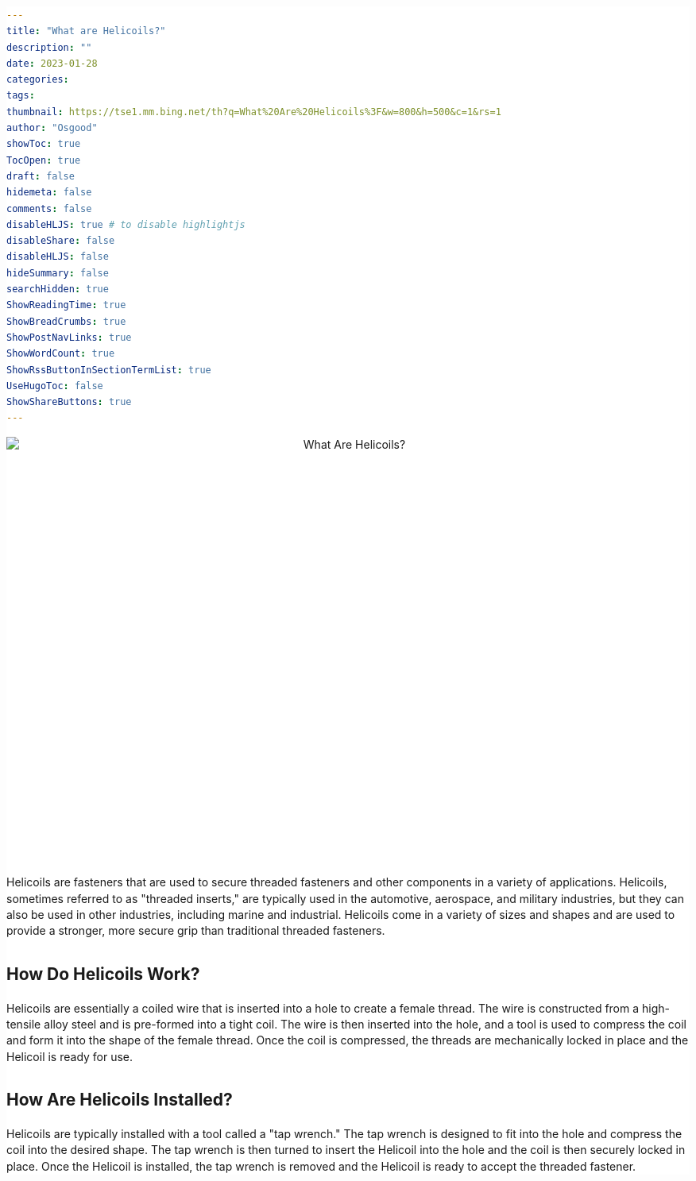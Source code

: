 ```yaml
---
title: "What are Helicoils?"
description: ""
date: 2023-01-28
categories: 
tags: 
thumbnail: https://tse1.mm.bing.net/th?q=What%20Are%20Helicoils%3F&w=800&h=500&c=1&rs=1
author: "Osgood"
showToc: true
TocOpen: true
draft: false
hidemeta: false
comments: false
disableHLJS: true # to disable highlightjs
disableShare: false
disableHLJS: false
hideSummary: false
searchHidden: true
ShowReadingTime: true
ShowBreadCrumbs: true
ShowPostNavLinks: true
ShowWordCount: true
ShowRssButtonInSectionTermList: true
UseHugoToc: false
ShowShareButtons: true
---
```


<center>
	<img src="https://tse1.mm.bing.net/th?q=What%20Are%20Helicoils%3F&w=800&h=500&c=1&rs=1" alt="What Are Helicoils?" width="800" height="500" style="display: block; width: 100%; height: auto">
</center>

Helicoils are fasteners that are used to secure threaded fasteners and other components in a variety of applications. Helicoils, sometimes referred to as "threaded inserts," are typically used in the automotive, aerospace, and military industries, but they can also be used in other industries, including marine and industrial. Helicoils come in a variety of sizes and shapes and are used to provide a stronger, more secure grip than traditional threaded fasteners.

<h2>How Do Helicoils Work?</h2>

Helicoils are essentially a coiled wire that is inserted into a hole to create a female thread. The wire is constructed from a high-tensile alloy steel and is pre-formed into a tight coil. The wire is then inserted into the hole, and a tool is used to compress the coil and form it into the shape of the female thread. Once the coil is compressed, the threads are mechanically locked in place and the Helicoil is ready for use.

<h2>How Are Helicoils Installed?</h2>

Helicoils are typically installed with a tool called a "tap wrench." The tap wrench is designed to fit into the hole and compress the coil into the desired shape. The tap wrench is then turned to insert the Helicoil into the hole and the coil is then securely locked in place. Once the Helicoil is installed, the tap wrench is removed and the Helicoil is ready to accept the threaded fastener.
